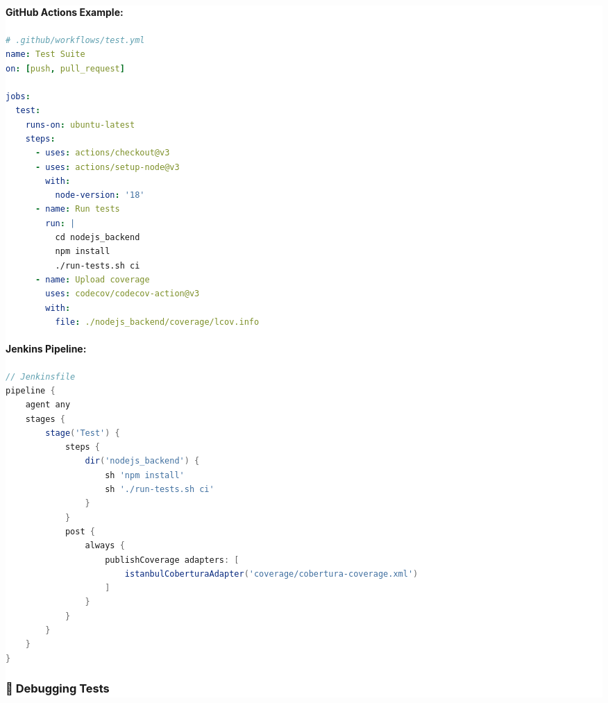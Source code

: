 #### **GitHub Actions Example:**

```yaml
# .github/workflows/test.yml
name: Test Suite
on: [push, pull_request]

jobs:
  test:
    runs-on: ubuntu-latest
    steps:
      - uses: actions/checkout@v3
      - uses: actions/setup-node@v3
        with:
          node-version: '18'
      - name: Run tests
        run: |
          cd nodejs_backend
          npm install
          ./run-tests.sh ci
      - name: Upload coverage
        uses: codecov/codecov-action@v3
        with:
          file: ./nodejs_backend/coverage/lcov.info
```

#### **Jenkins Pipeline:**

```groovy
// Jenkinsfile
pipeline {
    agent any
    stages {
        stage('Test') {
            steps {
                dir('nodejs_backend') {
                    sh 'npm install'
                    sh './run-tests.sh ci'
                }
            }
            post {
                always {
                    publishCoverage adapters: [
                        istanbulCoberturaAdapter('coverage/cobertura-coverage.xml')
                    ]
                }
            }
        }
    }
}
```

### 🐛 **Debugging Tests**
